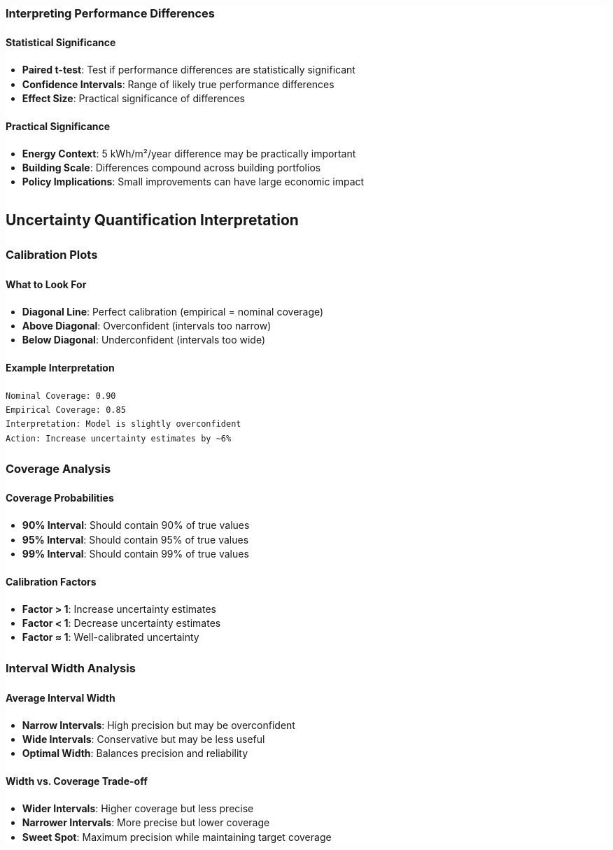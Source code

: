 ### Interpreting Performance Differences

#### Statistical Significance
- **Paired t-test**: Test if performance differences are statistically significant
- **Confidence Intervals**: Range of likely true performance differences
- **Effect Size**: Practical significance of differences

#### Practical Significance
- **Energy Context**: 5 kWh/m²/year difference may be practically important
- **Building Scale**: Differences compound across building portfolios
- **Policy Implications**: Small improvements can have large economic impact

## Uncertainty Quantification Interpretation

### Calibration Plots

#### What to Look For
- **Diagonal Line**: Perfect calibration (empirical = nominal coverage)
- **Above Diagonal**: Overconfident (intervals too narrow)
- **Below Diagonal**: Underconfident (intervals too wide)

#### Example Interpretation
```
Nominal Coverage: 0.90
Empirical Coverage: 0.85
Interpretation: Model is slightly overconfident
Action: Increase uncertainty estimates by ~6%
```

### Coverage Analysis

#### Coverage Probabilities
- **90% Interval**: Should contain 90% of true values
- **95% Interval**: Should contain 95% of true values
- **99% Interval**: Should contain 99% of true values

#### Calibration Factors
- **Factor > 1**: Increase uncertainty estimates
- **Factor < 1**: Decrease uncertainty estimates
- **Factor ≈ 1**: Well-calibrated uncertainty

### Interval Width Analysis

#### Average Interval Width
- **Narrow Intervals**: High precision but may be overconfident
- **Wide Intervals**: Conservative but may be less useful
- **Optimal Width**: Balances precision and reliability

#### Width vs. Coverage Trade-off
- **Wider Intervals**: Higher coverage but less precise
- **Narrower Intervals**: More precise but lower coverage
- **Sweet Spot**: Maximum precision while maintaining target coverage
